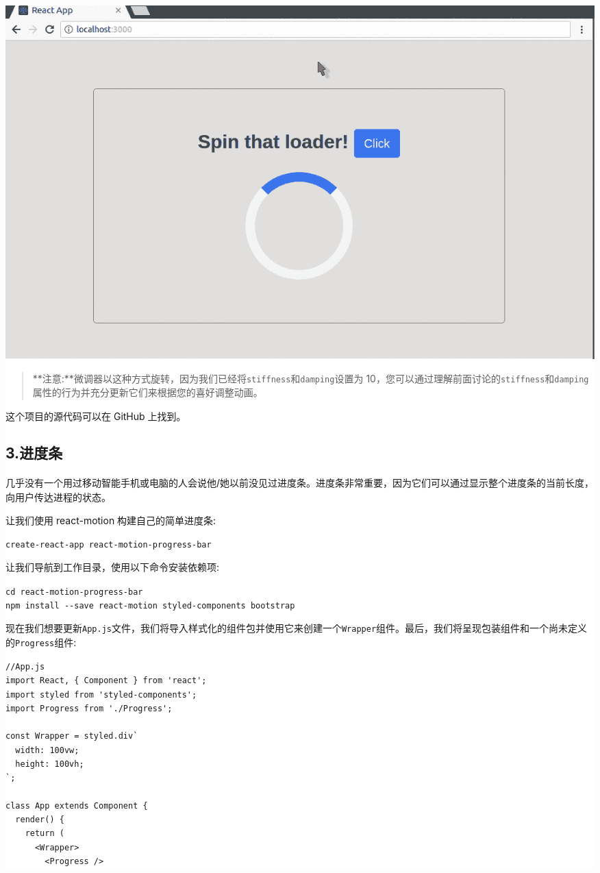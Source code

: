 ![](img/1e4f8d9cd54ce4730f2c1c37ca823d41.png)

> **注意:**微调器以这种方式旋转，因为我们已经将`stiffness`和`damping`设置为 10，您可以通过理解前面讨论的`stiffness`和`damping`属性的行为并充分更新它们来根据您的喜好调整动画。

这个项目的源代码可以在 GitHub 上找到。

## 3.进度条

几乎没有一个用过移动智能手机或电脑的人会说他/她以前没见过进度条。进度条非常重要，因为它们可以通过显示整个进度条的当前长度，向用户传达进程的状态。

让我们使用 react-motion 构建自己的简单进度条:

```
create-react-app react-motion-progress-bar
```

让我们导航到工作目录，使用以下命令安装依赖项:

```
cd react-motion-progress-bar
npm install --save react-motion styled-components bootstrap
```

现在我们想要更新`App.js`文件，我们将导入样式化的组件包并使用它来创建一个`Wrapper`组件。最后，我们将呈现包装组件和一个尚未定义的`Progress`组件:

```
//App.js
import React, { Component } from 'react';
import styled from 'styled-components';
import Progress from './Progress';

const Wrapper = styled.div`
  width: 100vw;
  height: 100vh;
`;

class App extends Component {
  render() {
    return (
      <Wrapper>
        <Progress />
```